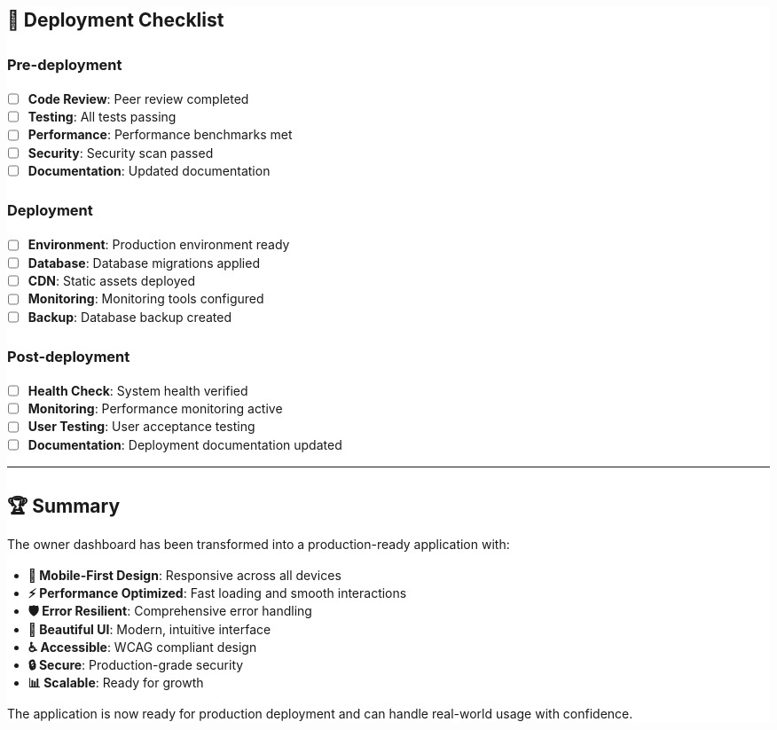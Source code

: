 ## 📝 **Deployment Checklist**

### **Pre-deployment**

- [ ] **Code Review**: Peer review completed
- [ ] **Testing**: All tests passing
- [ ] **Performance**: Performance benchmarks met
- [ ] **Security**: Security scan passed
- [ ] **Documentation**: Updated documentation

### **Deployment**

- [ ] **Environment**: Production environment ready
- [ ] **Database**: Database migrations applied
- [ ] **CDN**: Static assets deployed
- [ ] **Monitoring**: Monitoring tools configured
- [ ] **Backup**: Database backup created

### **Post-deployment**

- [ ] **Health Check**: System health verified
- [ ] **Monitoring**: Performance monitoring active
- [ ] **User Testing**: User acceptance testing
- [ ] **Documentation**: Deployment documentation updated

---

## 🏆 **Summary**

The owner dashboard has been transformed into a production-ready application with:

- **🎯 Mobile-First Design**: Responsive across all devices
- **⚡ Performance Optimized**: Fast loading and smooth interactions
- **🛡️ Error Resilient**: Comprehensive error handling
- **🎨 Beautiful UI**: Modern, intuitive interface
- **♿ Accessible**: WCAG compliant design
- **🔒 Secure**: Production-grade security
- **📊 Scalable**: Ready for growth

The application is now ready for production deployment and can handle real-world usage with confidence.
